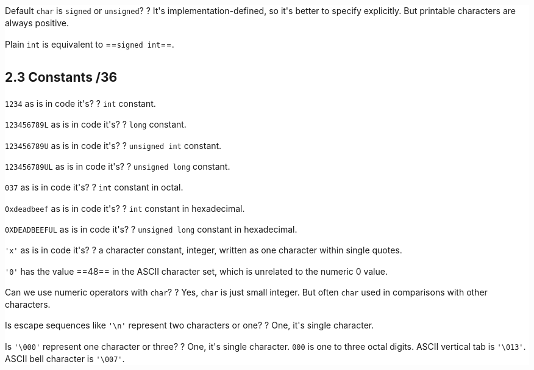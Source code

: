 Default `char` is `signed` or `unsigned`?
?
It's implementation-defined, so it's better to specify explicitly. But printable
characters are always positive.

Plain `int` is equivalent to ==`signed int`==.


## 2.3 Constants /36

`1234` as is in code it's?
?
`int` constant.

`123456789L` as is in code it's?
?
`long` constant.


`123456789U` as is in code it's?
?
`unsigned int` constant.

`123456789UL` as is in code it's?
?
`unsigned long` constant.

`037` as is in code it's?
?
`int` constant in octal.

`0xdeadbeef` as is in code it's?
?
`int` constant in hexadecimal.

`0XDEADBEEFUL` as is in code it's?
?
`unsigned long` constant in hexadecimal.

`'x'` as is in code it's?
?
a character constant, integer, written as one character within single quotes.

`'0'` has the value ==48== in the ASCII character set, which is unrelated to the
numeric 0 value.

Can we use numeric operators with `char`?
?
Yes, `char` is just small integer. But often `char` used in comparisons with
other characters.

Is escape sequences like `'\n'` represent two characters or one?
?
One, it's single character.


Is `'\000'` represent one character or three?
?
One, it's single character. `000` is one to three octal digits.
ASCII vertical tab is `'\013'`.
ASCII bell character is `'\007'`.
